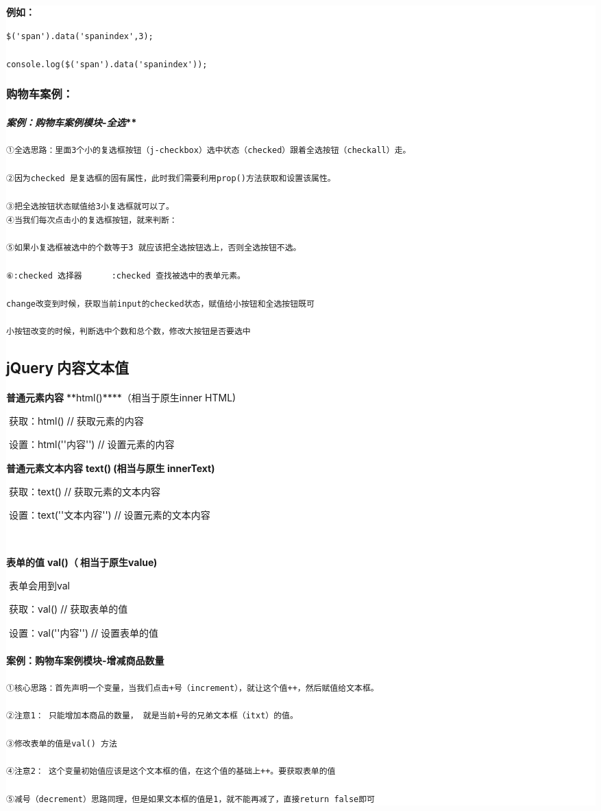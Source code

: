 **例如：**

```
$('span').data('spanindex',3);

console.log($('span').data('spanindex'));
```

### 购物车案例：

#### *****案例：购物车案例**模块-全选*****

```
①全选思路：里面3个小的复选框按钮（j-checkbox）选中状态（checked）跟着全选按钮（checkall）走。

②因为checked 是复选框的固有属性，此时我们需要利用prop()方法获取和设置该属性。

③把全选按钮状态赋值给3小复选框就可以了。
④当我们每次点击小的复选框按钮，就来判断：

⑤如果小复选框被选中的个数等于3 就应该把全选按钮选上，否则全选按钮不选。

⑥:checked 选择器      :checked 查找被选中的表单元素。

change改变到时候，获取当前input的checked状态，赋值给小按钮和全选按钮既可

小按钮改变的时候，判断选中个数和总个数，修改大按钮是否要选中
```

## **jQuery** **内容文本值**

**普通元素内容** **html()****（相当于原生inner HTML)

​	获取：html()   // 获取元素的内容

​	设置：html(''内容'')   // 设置元素的内容

**普通元素文本内容** **text()   (****相当与原生** **innerText****)**

​	获取：text()   // 获取元素的文本内容

​	设置：text(''文本内容'')   // 设置元素的文本内容

​	

**表单的值** **val()****（ 相当于原生****value)**

​	表单会用到val

​	获取：val()   // 获取表单的值

​	设置：val(''内容'')  // 设置表单的值

#### **案例：购物车案例****模块****-****增减****商品数量**

```
①核心思路：首先声明一个变量，当我们点击+号（increment），就让这个值++，然后赋值给文本框。

②注意1： 只能增加本商品的数量， 就是当前+号的兄弟文本框（itxt）的值。 

③修改表单的值是val() 方法

④注意2： 这个变量初始值应该是这个文本框的值，在这个值的基础上++。要获取表单的值

⑤减号（decrement）思路同理，但是如果文本框的值是1，就不能再减了，直接return false即可
```
